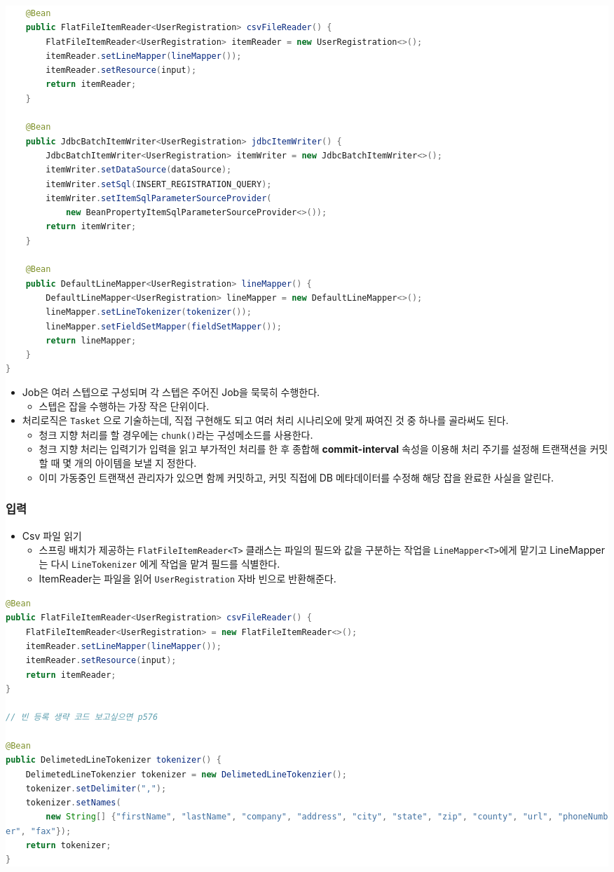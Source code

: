 ```java
    @Bean
    public FlatFileItemReader<UserRegistration> csvFileReader() {
        FlatFileItemReader<UserRegistration> itemReader = new UserRegistration<>();
        itemReader.setLineMapper(lineMapper());
        itemReader.setResource(input);
        return itemReader;
    }
    
    @Bean
    public JdbcBatchItemWriter<UserRegistration> jdbcItemWriter() {
        JdbcBatchItemWriter<UserRegistration> itemWriter = new JdbcBatchItemWriter<>();
        itemWriter.setDataSource(dataSource);
        itemWriter.setSql(INSERT_REGISTRATION_QUERY);
        itemWriter.setItemSqlParameterSourceProvider(
        	new BeanPropertyItemSqlParameterSourceProvider<>());
        return itemWriter;
    }
    
    @Bean
    public DefaultLineMapper<UserRegistration> lineMapper() {
        DefaultLineMapper<UserRegistration> lineMapper = new DefaultLineMapper<>();
        lineMapper.setLineTokenizer(tokenizer());
        lineMapper.setFieldSetMapper(fieldSetMapper());
        return lineMapper;
    }
}
```

* Job은 여러 스텝으로 구성되며 각 스텝은 주어진 Job을 묵묵히 수행한다.
    * 스텝은 잡을 수행하는 가장 작은 단위이다.
* 처리로직은 `Tasket` 으로 기술하는데, 직접 구현해도 되고 여러 처리 시나리오에 맞게 짜여진 것 중 하나를 골라써도 된다.
    * 청크 지향 처리를 할 경우에는 `chunk()`라는 구성메소드를 사용한다.
    * 청크 지향 처리는 입력기가 입력을 읽고 부가적인 처리를 한 후 종합해 __commit-interval__ 속성을 이용해 처리 주기를 설정해 트랜잭션을 커밋할 때 몇 개의 아이템을 보낼 지 정한다. 
    * 이미 가동중인 트랜잭션 관리자가 있으면 함께 커밋하고, 커밋 직접에 DB 메타데이터를 수정해 해당 잡을 완료한 사실을 알린다.



### 입력

* Csv 파일 읽기
    * 스프링 배치가 제공하는 `FlatFileItemReader<T>` 클래스는 파일의 필드와 값을 구분하는 작업을 `LineMapper<T>`에게 맡기고 LineMapper는 다시 `LineTokenizer` 에게 작업을 맡겨 필드를 식별한다.
    * ItemReader는 파일을 읽어 `UserRegistration` 자바 빈으로 반환해준다.

``` java
@Bean
public FlatFileItemReader<UserRegistration> csvFileReader() {
    FlatFileItemReader<UserRegistration> = new FlatFileItemReader<>();
    itemReader.setLineMapper(lineMapper());
    itemReader.setResource(input);
    return itemReader;
}

// 빈 등록 생략 코드 보고싶으면 p576

@Bean
public DelimetedLineTokenizer tokenizer() {
    DelimetedLineTokenzier tokenizer = new DelimetedLineTokenzier();
    tokenizer.setDelimiter(",");
    tokenizer.setNames(
    	new String[] {"firstName", "lastName", "company", "address", "city", "state", "zip", "county", "url", "phoneNumber", "fax"});
    return tokenizer;
}
```